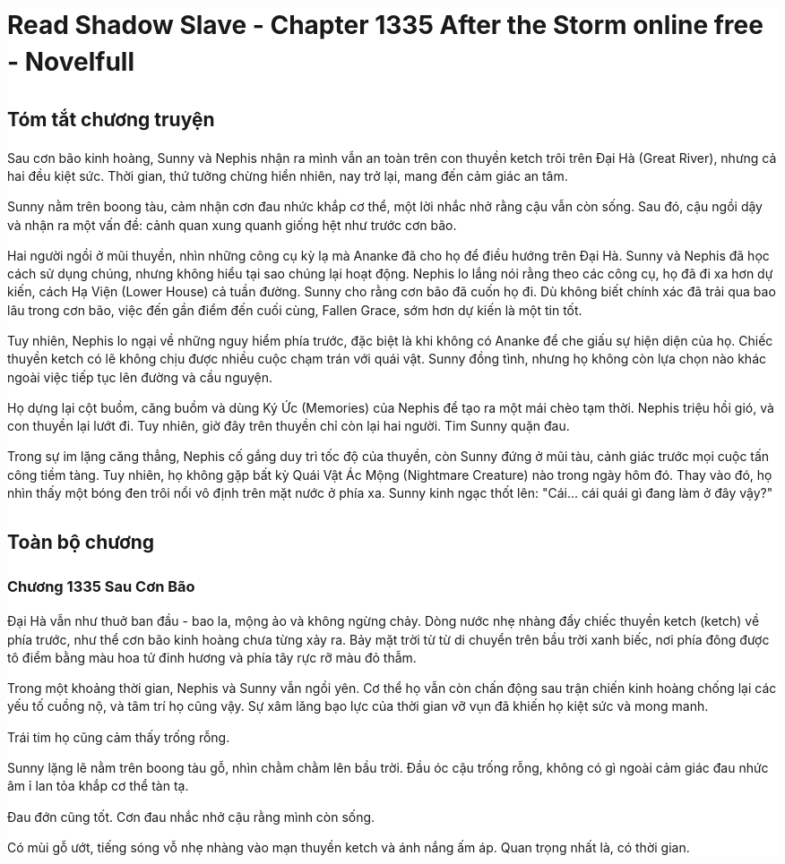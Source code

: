 # Read Shadow Slave - Chapter 1335 After the Storm online free - Novelfull

## Tóm tắt chương truyện

Sau cơn bão kinh hoàng, Sunny và Nephis nhận ra mình vẫn an toàn trên con thuyền ketch trôi trên Đại Hà (Great River), nhưng cả hai đều kiệt sức. Thời gian, thứ tưởng chừng hiển nhiên, nay trở lại, mang đến cảm giác an tâm.

Sunny nằm trên boong tàu, cảm nhận cơn đau nhức khắp cơ thể, một lời nhắc nhở rằng cậu vẫn còn sống. Sau đó, cậu ngồi dậy và nhận ra một vấn đề: cảnh quan xung quanh giống hệt như trước cơn bão.

Hai người ngồi ở mũi thuyền, nhìn những công cụ kỳ lạ mà Ananke đã cho họ để điều hướng trên Đại Hà. Sunny và Nephis đã học cách sử dụng chúng, nhưng không hiểu tại sao chúng lại hoạt động. Nephis lo lắng nói rằng theo các công cụ, họ đã đi xa hơn dự kiến, cách Hạ Viện (Lower House) cả tuần đường. Sunny cho rằng cơn bão đã cuốn họ đi. Dù không biết chính xác đã trải qua bao lâu trong cơn bão, việc đến gần điểm đến cuối cùng, Fallen Grace, sớm hơn dự kiến là một tin tốt.

Tuy nhiên, Nephis lo ngại về những nguy hiểm phía trước, đặc biệt là khi không có Ananke để che giấu sự hiện diện của họ. Chiếc thuyền ketch có lẽ không chịu được nhiều cuộc chạm trán với quái vật. Sunny đồng tình, nhưng họ không còn lựa chọn nào khác ngoài việc tiếp tục lên đường và cầu nguyện.

Họ dựng lại cột buồm, căng buồm và dùng Ký Ức (Memories) của Nephis để tạo ra một mái chèo tạm thời. Nephis triệu hồi gió, và con thuyền lại lướt đi. Tuy nhiên, giờ đây trên thuyền chỉ còn lại hai người. Tim Sunny quặn đau.

Trong sự im lặng căng thẳng, Nephis cố gắng duy trì tốc độ của thuyền, còn Sunny đứng ở mũi tàu, cảnh giác trước mọi cuộc tấn công tiềm tàng. Tuy nhiên, họ không gặp bất kỳ Quái Vật Ác Mộng (Nightmare Creature) nào trong ngày hôm đó. Thay vào đó, họ nhìn thấy một bóng đen trôi nổi vô định trên mặt nước ở phía xa. Sunny kinh ngạc thốt lên: "Cái... cái quái gì đang làm ở đây vậy?"

## Toàn bộ chương

### Chương 1335 Sau Cơn Bão

Đại Hà vẫn như thuở ban đầu - bao la, mộng ảo và không ngừng chảy. Dòng nước nhẹ nhàng đẩy chiếc thuyền ketch (ketch) về phía trước, như thể cơn bão kinh hoàng chưa từng xảy ra. Bảy mặt trời từ từ di chuyển trên bầu trời xanh biếc, nơi phía đông được tô điểm bằng màu hoa tử đinh hương và phía tây rực rỡ màu đỏ thẫm.

Trong một khoảng thời gian, Nephis và Sunny vẫn ngồi yên. Cơ thể họ vẫn còn chấn động sau trận chiến kinh hoàng chống lại các yếu tố cuồng nộ, và tâm trí họ cũng vậy. Sự xâm lăng bạo lực của thời gian vỡ vụn đã khiến họ kiệt sức và mong manh.

Trái tim họ cũng cảm thấy trống rỗng.

Sunny lặng lẽ nằm trên boong tàu gỗ, nhìn chằm chằm lên bầu trời. Đầu óc cậu trống rỗng, không có gì ngoài cảm giác đau nhức âm ỉ lan tỏa khắp cơ thể tàn tạ.

Đau đớn cũng tốt. Cơn đau nhắc nhở cậu rằng mình còn sống.

Có mùi gỗ ướt, tiếng sóng vỗ nhẹ nhàng vào mạn thuyền ketch và ánh nắng ấm áp. Quan trọng nhất là, có thời gian.
